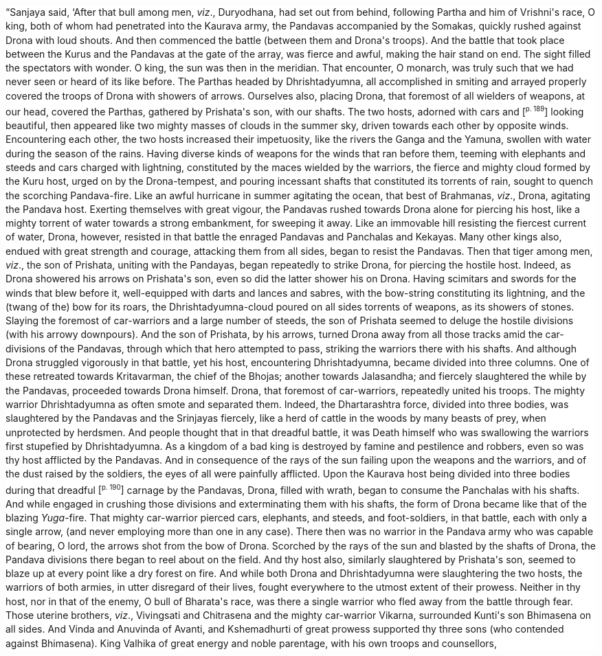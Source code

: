 “Sanjaya said, ‘After that bull among men, _viz_., Duryodhana, had set out from behind, following Partha and him of Vrishni's race, O king, both of whom had penetrated into the Kaurava army, the Pandavas accompanied by the Somakas, quickly rushed against Drona with loud shouts. And then commenced the battle (between them and Drona's troops). And the battle that took place between the Kurus and the Pandavas at the gate of the array, was fierce and awful, making the hair stand on end. The sight filled the spectators with wonder. O king, the sun was then in the meridian. That encounter, O monarch, was truly such that we had never seen or heard of its like before. The Parthas headed by Dhrishtadyumna, all accomplished in smiting and arrayed properly covered the troops of Drona with showers of arrows. Ourselves also, placing Drona, that foremost of all wielders of weapons, at our head, covered the Parthas, gathered by Prishata's son, with our shafts. The two hosts, adorned with cars and <span id="p189">[<sup><small>p. 189</small></sup>]</span> looking beautiful, then appeared like two mighty masses of clouds in the summer sky, driven towards each other by opposite winds. Encountering each other, the two hosts increased their impetuosity, like the rivers the Ganga and the Yamuna, swollen with water during the season of the rains. Having diverse kinds of weapons for the winds that ran before them, teeming with elephants and steeds and cars charged with lightning, constituted by the maces wielded by the warriors, the fierce and mighty cloud formed by the Kuru host, urged on by the Drona-tempest, and pouring incessant shafts that constituted its torrents of rain, sought to quench the scorching Pandava-fire. Like an awful hurricane in summer agitating the ocean, that best of Brahmanas, _viz_., Drona, agitating the Pandava host. Exerting themselves with great vigour, the Pandavas rushed towards Drona alone for piercing his host, like a mighty torrent of water towards a strong embankment, for sweeping it away. Like an immovable hill resisting the fiercest current of water, Drona, however, resisted in that battle the enraged Pandavas and Panchalas and Kekayas. Many other kings also, endued with great strength and courage, attacking them from all sides, began to resist the Pandavas. Then that tiger among men, _viz_., the son of Prishata, uniting with the Pandayas, began repeatedly to strike Drona, for piercing the hostile host. Indeed, as Drona showered his arrows on Prishata's son, even so did the latter shower his on Drona. Having scimitars and swords for the winds that blew before it, well-equipped with darts and lances and sabres, with the bow-string constituting its lightning, and the (twang of the) bow for its roars, the Dhrishtadyumna-cloud poured on all sides torrents of weapons, as its showers of stones. Slaying the foremost of car-warriors and a large number of steeds, the son of Prishata seemed to deluge the hostile divisions (with his arrowy downpours). And the son of Prishata, by his arrows, turned Drona away from all those tracks amid the car-divisions of the Pandavas, through which that hero attempted to pass, striking the warriors there with his shafts. And although Drona struggled vigorously in that battle, yet his host, encountering Dhrishtadyumna, became divided into three columns. One of these retreated towards Kritavarman, the chief of the Bhojas; another towards Jalasandha; and fiercely slaughtered the while by the Pandavas, proceeded towards Drona himself. Drona, that foremost of car-warriors, repeatedly united his troops. The mighty warrior Dhrishtadyumna as often smote and separated them. Indeed, the Dhartarashtra force, divided into three bodies, was slaughtered by the Pandavas and the Srinjayas fiercely, like a herd of cattle in the woods by many beasts of prey, when unprotected by herdsmen. And people thought that in that dreadful battle, it was Death himself who was swallowing the warriors first stupefied by Dhrishtadyumna. As a kingdom of a bad king is destroyed by famine and pestilence and robbers, even so was thy host afflicted by the Pandavas. And in consequence of the rays of the sun failing upon the weapons and the warriors, and of the dust raised by the soldiers, the eyes of all were painfully afflicted. Upon the Kaurava host being divided into three bodies during that dreadful <span id="p190">[<sup><small>p. 190</small></sup>]</span> carnage by the Pandavas, Drona, filled with wrath, began to consume the Panchalas with his shafts. And while engaged in crushing those divisions and exterminating them with his shafts, the form of Drona became like that of the blazing _Yuga_\-fire. That mighty car-warrior pierced cars, elephants, and steeds, and foot-soldiers, in that battle, each with only a single arrow, (and never employing more than one in any case). There then was no warrior in the Pandava army who was capable of bearing, O lord, the arrows shot from the bow of Drona. Scorched by the rays of the sun and blasted by the shafts of Drona, the Pandava divisions there began to reel about on the field. And thy host also, similarly slaughtered by Prishata's son, seemed to blaze up at every point like a dry forest on fire. And while both Drona and Dhrishtadyumna were slaughtering the two hosts, the warriors of both armies, in utter disregard of their lives, fought everywhere to the utmost extent of their prowess. Neither in thy host, nor in that of the enemy, O bull of Bharata's race, was there a single warrior who fled away from the battle through fear. Those uterine brothers, _viz_., Vivingsati and Chitrasena and the mighty car-warrior Vikarna, surrounded Kunti's son Bhimasena on all sides. And Vinda and Anuvinda of Avanti, and Kshemadhurti of great prowess supported thy three sons (who contended against Bhimasena). King Valhika of great energy and noble parentage, with his own troops and counsellors,
